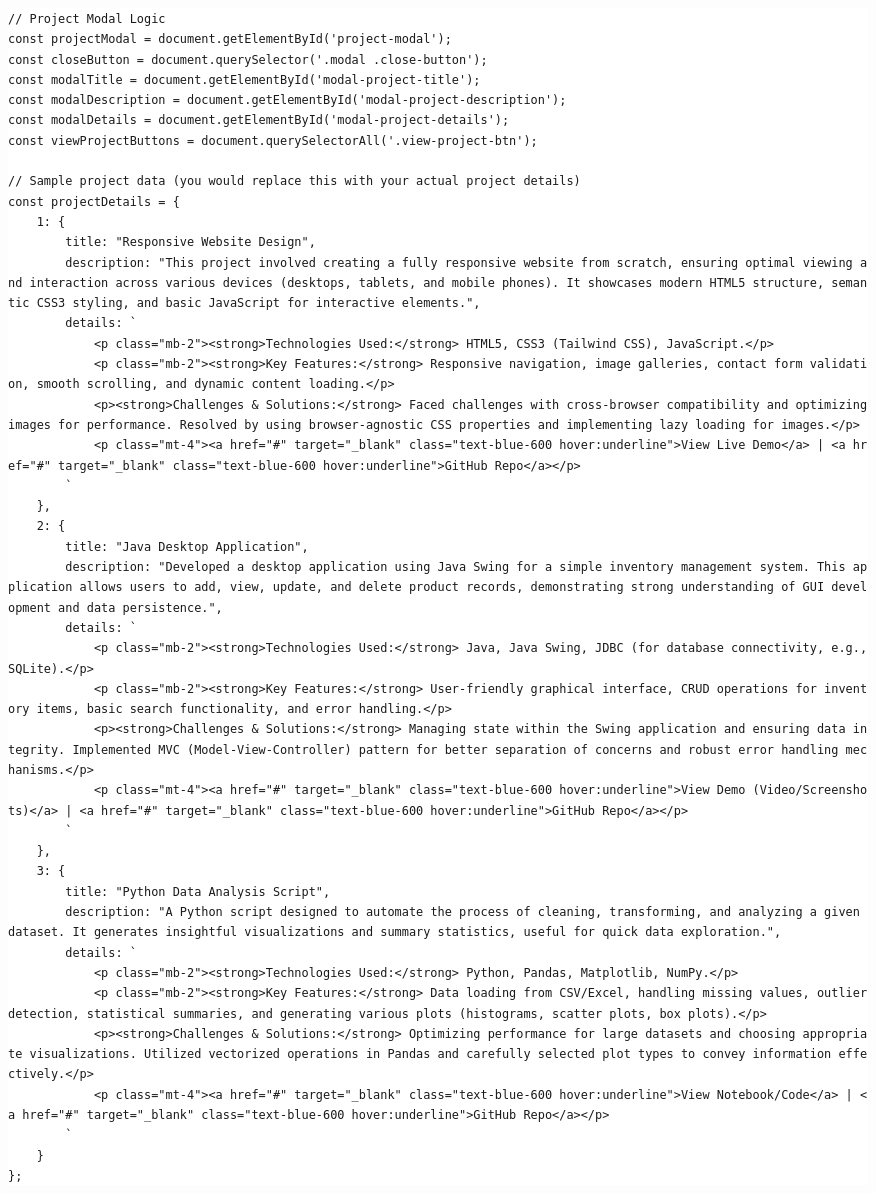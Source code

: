     // Project Modal Logic
    const projectModal = document.getElementById('project-modal');
    const closeButton = document.querySelector('.modal .close-button');
    const modalTitle = document.getElementById('modal-project-title');
    const modalDescription = document.getElementById('modal-project-description');
    const modalDetails = document.getElementById('modal-project-details');
    const viewProjectButtons = document.querySelectorAll('.view-project-btn');

    // Sample project data (you would replace this with your actual project details)
    const projectDetails = {
        1: {
            title: "Responsive Website Design",
            description: "This project involved creating a fully responsive website from scratch, ensuring optimal viewing and interaction across various devices (desktops, tablets, and mobile phones). It showcases modern HTML5 structure, semantic CSS3 styling, and basic JavaScript for interactive elements.",
            details: `
                <p class="mb-2"><strong>Technologies Used:</strong> HTML5, CSS3 (Tailwind CSS), JavaScript.</p>
                <p class="mb-2"><strong>Key Features:</strong> Responsive navigation, image galleries, contact form validation, smooth scrolling, and dynamic content loading.</p>
                <p><strong>Challenges & Solutions:</strong> Faced challenges with cross-browser compatibility and optimizing images for performance. Resolved by using browser-agnostic CSS properties and implementing lazy loading for images.</p>
                <p class="mt-4"><a href="#" target="_blank" class="text-blue-600 hover:underline">View Live Demo</a> | <a href="#" target="_blank" class="text-blue-600 hover:underline">GitHub Repo</a></p>
            `
        },
        2: {
            title: "Java Desktop Application",
            description: "Developed a desktop application using Java Swing for a simple inventory management system. This application allows users to add, view, update, and delete product records, demonstrating strong understanding of GUI development and data persistence.",
            details: `
                <p class="mb-2"><strong>Technologies Used:</strong> Java, Java Swing, JDBC (for database connectivity, e.g., SQLite).</p>
                <p class="mb-2"><strong>Key Features:</strong> User-friendly graphical interface, CRUD operations for inventory items, basic search functionality, and error handling.</p>
                <p><strong>Challenges & Solutions:</strong> Managing state within the Swing application and ensuring data integrity. Implemented MVC (Model-View-Controller) pattern for better separation of concerns and robust error handling mechanisms.</p>
                <p class="mt-4"><a href="#" target="_blank" class="text-blue-600 hover:underline">View Demo (Video/Screenshots)</a> | <a href="#" target="_blank" class="text-blue-600 hover:underline">GitHub Repo</a></p>
            `
        },
        3: {
            title: "Python Data Analysis Script",
            description: "A Python script designed to automate the process of cleaning, transforming, and analyzing a given dataset. It generates insightful visualizations and summary statistics, useful for quick data exploration.",
            details: `
                <p class="mb-2"><strong>Technologies Used:</strong> Python, Pandas, Matplotlib, NumPy.</p>
                <p class="mb-2"><strong>Key Features:</strong> Data loading from CSV/Excel, handling missing values, outlier detection, statistical summaries, and generating various plots (histograms, scatter plots, box plots).</p>
                <p><strong>Challenges & Solutions:</strong> Optimizing performance for large datasets and choosing appropriate visualizations. Utilized vectorized operations in Pandas and carefully selected plot types to convey information effectively.</p>
                <p class="mt-4"><a href="#" target="_blank" class="text-blue-600 hover:underline">View Notebook/Code</a> | <a href="#" target="_blank" class="text-blue-600 hover:underline">GitHub Repo</a></p>
            `
        }
    };
